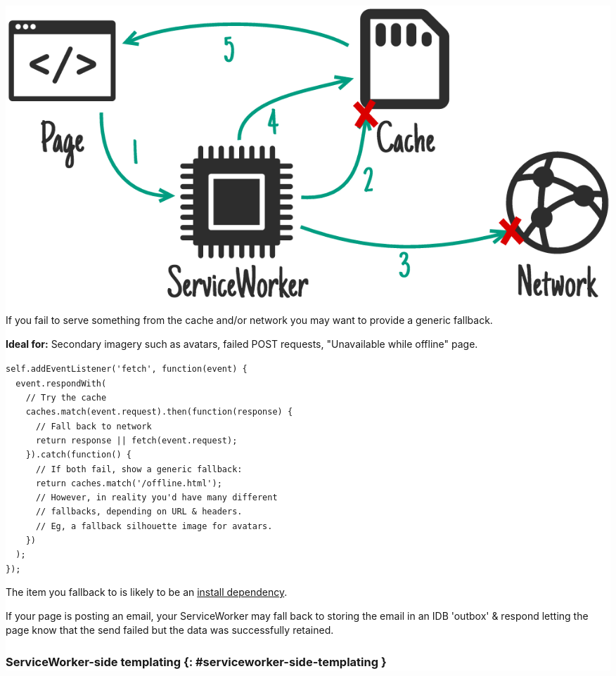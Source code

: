 <img src="images/ss-generic-fallback.png">

If you fail to serve something from the cache and/or network you may want
to provide a generic fallback.

**Ideal for:** Secondary imagery such as avatars, failed POST requests,
"Unavailable while offline" page.

    self.addEventListener('fetch', function(event) {
      event.respondWith(
        // Try the cache
        caches.match(event.request).then(function(response) {
          // Fall back to network
          return response || fetch(event.request);
        }).catch(function() {
          // If both fail, show a generic fallback:
          return caches.match('/offline.html');
          // However, in reality you'd have many different
          // fallbacks, depending on URL & headers.
          // Eg, a fallback silhouette image for avatars.
        })
      );
    });

The item you fallback to is likely to be an [install dependency](#on-install-as-dependency).

If your page is posting an email, your ServiceWorker may fall back to
storing the email in an IDB 'outbox' & respond letting the page know that
the send failed but the data was successfully retained.

### ServiceWorker-side templating {: #serviceworker-side-templating }
